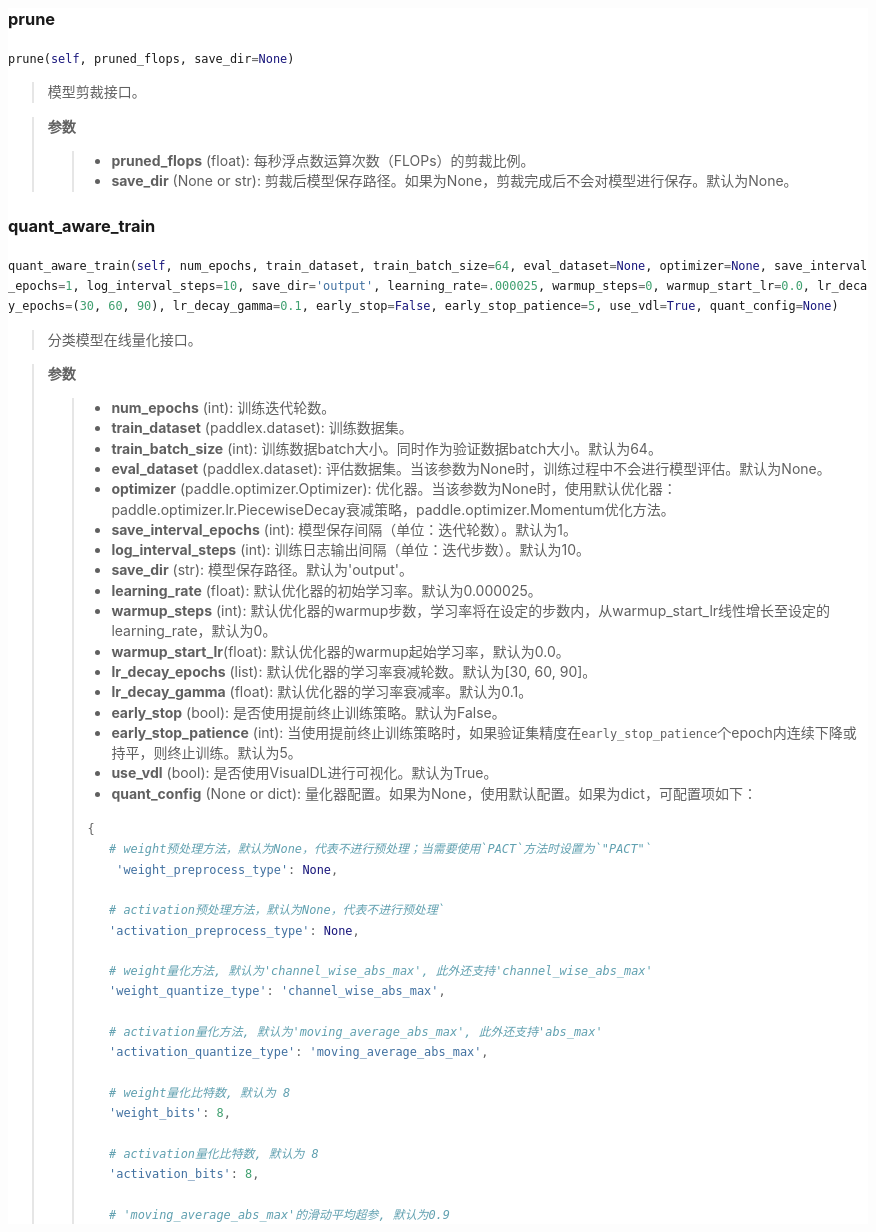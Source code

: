 ### <h3 id="15">prune</h3>

```python
prune(self, pruned_flops, save_dir=None)
```

> 模型剪裁接口。

> **参数**
> > - **pruned_flops** (float): 每秒浮点数运算次数（FLOPs）的剪裁比例。
> > - **save_dir** (None or str): 剪裁后模型保存路径。如果为None，剪裁完成后不会对模型进行保存。默认为None。

### <h3 id="16">quant_aware_train</h3>

```python
quant_aware_train(self, num_epochs, train_dataset, train_batch_size=64, eval_dataset=None, optimizer=None, save_interval_epochs=1, log_interval_steps=10, save_dir='output', learning_rate=.000025, warmup_steps=0, warmup_start_lr=0.0, lr_decay_epochs=(30, 60, 90), lr_decay_gamma=0.1, early_stop=False, early_stop_patience=5, use_vdl=True, quant_config=None)
```

> 分类模型在线量化接口。

> **参数**
>
> > - **num_epochs** (int): 训练迭代轮数。
> > - **train_dataset** (paddlex.dataset): 训练数据集。
> > - **train_batch_size** (int): 训练数据batch大小。同时作为验证数据batch大小。默认为64。
> > - **eval_dataset** (paddlex.dataset): 评估数据集。当该参数为None时，训练过程中不会进行模型评估。默认为None。
> > - **optimizer** (paddle.optimizer.Optimizer): 优化器。当该参数为None时，使用默认优化器：paddle.optimizer.lr.PiecewiseDecay衰减策略，paddle.optimizer.Momentum优化方法。
> > - **save_interval_epochs** (int): 模型保存间隔（单位：迭代轮数）。默认为1。
> > - **log_interval_steps** (int): 训练日志输出间隔（单位：迭代步数）。默认为10。
> > - **save_dir** (str): 模型保存路径。默认为'output'。
> > - **learning_rate** (float): 默认优化器的初始学习率。默认为0.000025。
> > - **warmup_steps** (int): 默认优化器的warmup步数，学习率将在设定的步数内，从warmup_start_lr线性增长至设定的learning_rate，默认为0。
> > - **warmup_start_lr**(float): 默认优化器的warmup起始学习率，默认为0.0。
> > - **lr_decay_epochs** (list): 默认优化器的学习率衰减轮数。默认为[30, 60, 90]。
> > - **lr_decay_gamma** (float): 默认优化器的学习率衰减率。默认为0.1。
> > - **early_stop** (bool): 是否使用提前终止训练策略。默认为False。
> > - **early_stop_patience** (int): 当使用提前终止训练策略时，如果验证集精度在`early_stop_patience`个epoch内连续下降或持平，则终止训练。默认为5。
> > - **use_vdl** (bool): 是否使用VisualDL进行可视化。默认为True。
> > - **quant_config** (None or dict): 量化器配置。如果为None，使用默认配置。如果为dict，可配置项如下：
> >  ```python
> >  {
> >     # weight预处理方法，默认为None，代表不进行预处理；当需要使用`PACT`方法时设置为`"PACT"`
> >      'weight_preprocess_type': None,
> >
> >     # activation预处理方法，默认为None，代表不进行预处理`
> >     'activation_preprocess_type': None,
> >
> >     # weight量化方法, 默认为'channel_wise_abs_max', 此外还支持'channel_wise_abs_max'
> >     'weight_quantize_type': 'channel_wise_abs_max',
> >
> >     # activation量化方法, 默认为'moving_average_abs_max', 此外还支持'abs_max'
> >     'activation_quantize_type': 'moving_average_abs_max',
> >
> >     # weight量化比特数, 默认为 8
> >     'weight_bits': 8,
> >
> >     # activation量化比特数, 默认为 8
> >     'activation_bits': 8,
> >
> >     # 'moving_average_abs_max'的滑动平均超参, 默认为0.9
